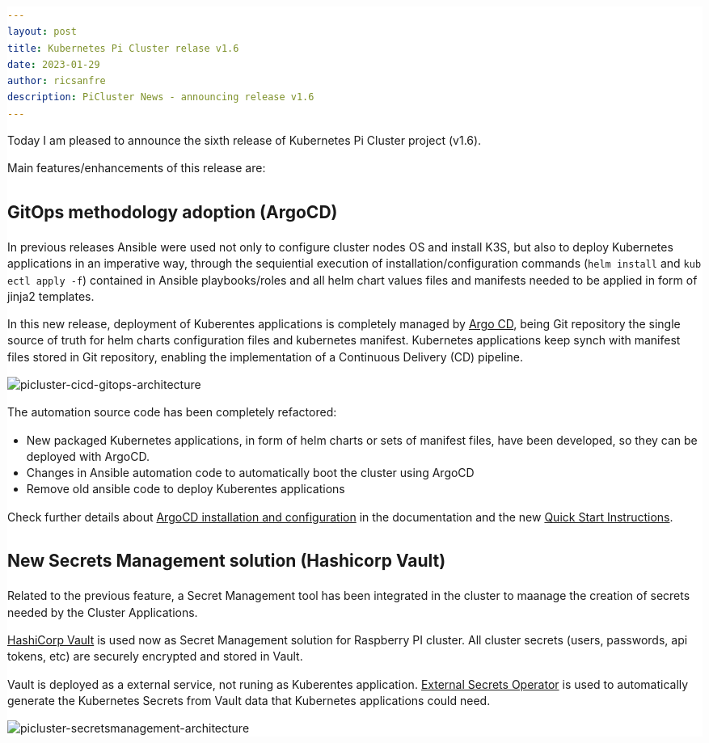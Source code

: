```yaml
---
layout: post
title: Kubernetes Pi Cluster relase v1.6
date: 2023-01-29
author: ricsanfre
description: PiCluster News - announcing release v1.6
---
```


Today I am pleased to announce the sixth release of Kubernetes Pi Cluster project (v1.6).

Main features/enhancements of this release are:

## GitOps methodology adoption (ArgoCD)

In previous releases Ansible were used not only to configure cluster nodes OS and install K3S, but also to deploy Kubernetes applications in an imperative way, through the sequiential execution of installation/configuration commands (`helm install` and `kubectl apply -f`) contained in Ansible playbooks/roles and all helm chart values files and manifests needed to be applied in form of jinja2 templates.

In this new release, deployment of Kuberentes applications is completely managed by [Argo CD](https://argo-cd.readthedocs.io/), being Git repository the single source of truth for helm charts configuration files and kubernetes manifest. Kubernetes applications keep synch with manifest files stored in Git repository, enabling the implementation of a Continuous Delivery (CD) pipeline.

![picluster-cicd-gitops-architecture](/assets/img/cicd-gitops-architecture.png)

The automation source code has been completely refactored:

- New packaged Kubernetes applications, in form of helm charts or sets of manifest files, have been developed, so they can be deployed with ArgoCD.
- Changes in Ansible automation code to automatically boot the cluster using ArgoCD
- Remove old ansible code to deploy Kuberentes applications

Check further details about [ArgoCD installation and configuration](/docs/argocd/) in the documentation and the new [Quick Start Instructions](/docs/ansible/).

## New Secrets Management solution (Hashicorp Vault)

Related to the previous feature, a Secret Management tool has been integrated in the cluster to maanage the creation of secrets needed by the Cluster Applications.

[HashiCorp Vault](https://www.vaultproject.io/) is used now as Secret Management solution for Raspberry PI cluster. All cluster secrets (users, passwords, api tokens, etc) are securely encrypted and stored in Vault.

Vault is deployed as a external service, not runing as Kuberentes application. [External Secrets Operator](https://external-secrets.io/) is used to automatically generate the Kubernetes Secrets from Vault data that Kubernetes applications could need.

![picluster-secretsmanagement-architecture](/assets/img/vault-externalsecrets.png)
